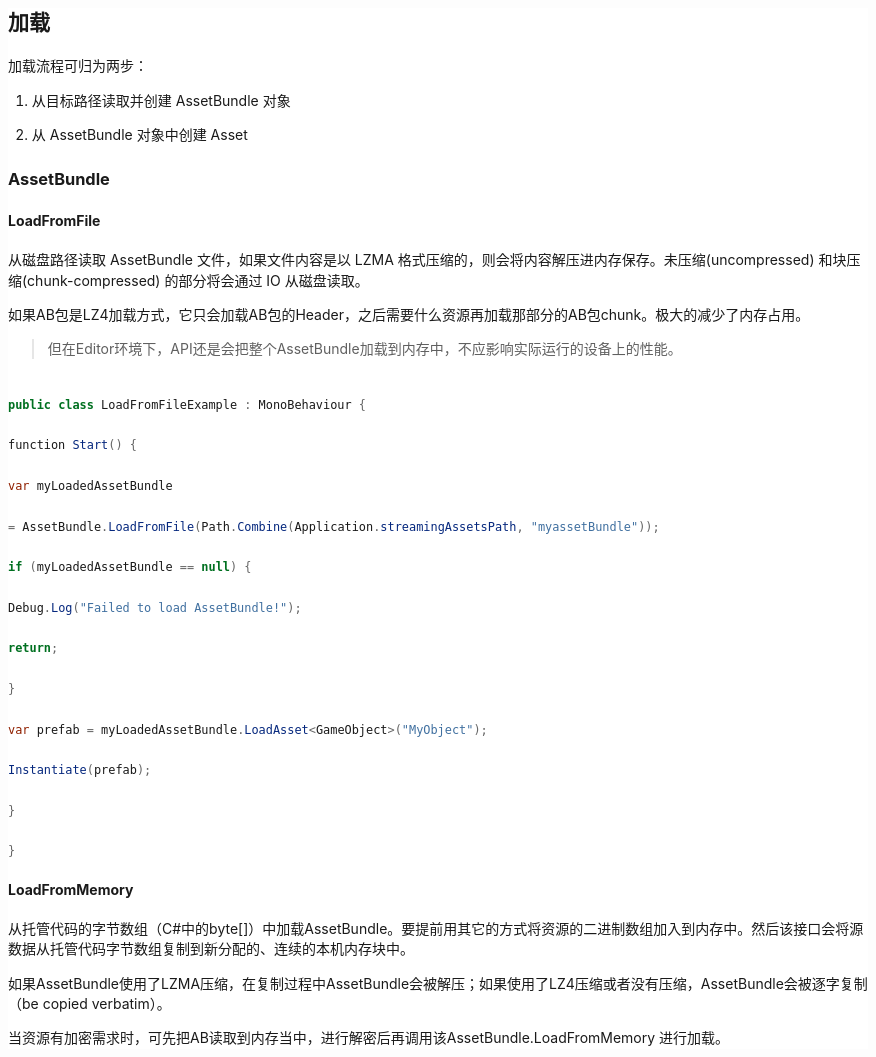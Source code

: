 ## 加载

加载流程可归为两步：

  1. 从目标路径读取并创建 AssetBundle 对象

  2. 从 AssetBundle 对象中创建 Asset

### AssetBundle

#### LoadFromFile

从磁盘路径读取 AssetBundle 文件，如果文件内容是以 LZMA 格式压缩的，则会将内容解压进内存保存。未压缩(uncompressed) 和块压缩(chunk-compressed) 的部分将会通过 IO 从磁盘读取。

如果AB包是LZ4加载方式，它只会加载AB包的Header，之后需要什么资源再加载那部分的AB包chunk。极大的减少了内存占用。

> 但在Editor环境下，API还是会把整个AssetBundle加载到内存中，不应影响实际运行的设备上的性能。

```csharp 

public class LoadFromFileExample : MonoBehaviour { 

function Start() { 

var myLoadedAssetBundle 

= AssetBundle.LoadFromFile(Path.Combine(Application.streamingAssetsPath, "myassetBundle")); 

if (myLoadedAssetBundle == null) { 

Debug.Log("Failed to load AssetBundle!"); 

return; 

} 

var prefab = myLoadedAssetBundle.LoadAsset<GameObject>("MyObject"); 

Instantiate(prefab); 

} 

} 

``` 

#### LoadFromMemory

从托管代码的字节数组（C#中的byte[]）中加载AssetBundle。要提前用其它的方式将资源的二进制数组加入到内存中。然后该接口会将源数据从托管代码字节数组复制到新分配的、连续的本机内存块中。

如果AssetBundle使用了LZMA压缩，在复制过程中AssetBundle会被解压；如果使用了LZ4压缩或者没有压缩，AssetBundle会被逐字复制（be copied verbatim）。

当资源有加密需求时，可先把AB读取到内存当中，进行解密后再调用该AssetBundle.LoadFromMemory 进行加载。
